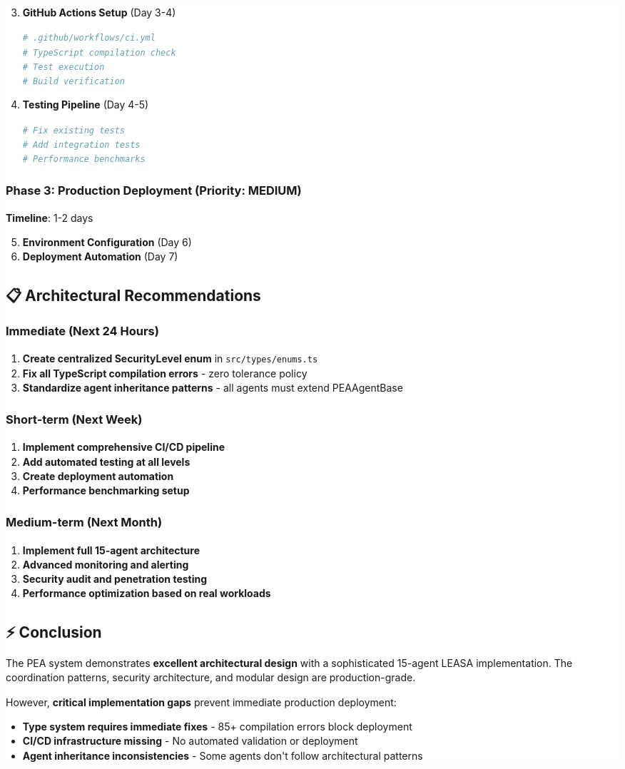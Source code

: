 3. **GitHub Actions Setup** (Day 3-4)
   ```yaml
   # .github/workflows/ci.yml
   # TypeScript compilation check
   # Test execution
   # Build verification
   ```

4. **Testing Pipeline** (Day 4-5)
   ```bash
   # Fix existing tests
   # Add integration tests
   # Performance benchmarks
   ```

### Phase 3: Production Deployment (Priority: MEDIUM)
**Timeline**: 1-2 days

5. **Environment Configuration** (Day 6)
6. **Deployment Automation** (Day 7)

## 📋 Architectural Recommendations

### Immediate (Next 24 Hours)
1. **Create centralized SecurityLevel enum** in `src/types/enums.ts`
2. **Fix all TypeScript compilation errors** - zero tolerance policy
3. **Standardize agent inheritance patterns** - all agents must extend PEAAgentBase

### Short-term (Next Week)
1. **Implement comprehensive CI/CD pipeline**
2. **Add automated testing at all levels**
3. **Create deployment automation**
4. **Performance benchmarking setup**

### Medium-term (Next Month)
1. **Implement full 15-agent architecture**
2. **Advanced monitoring and alerting**
3. **Security audit and penetration testing**
4. **Performance optimization based on real workloads**

## ⚡ Conclusion

The PEA system demonstrates **excellent architectural design** with a sophisticated 15-agent LEASA implementation. The coordination patterns, security architecture, and modular design are production-grade.

However, **critical implementation gaps** prevent immediate production deployment:

- **Type system requires immediate fixes** - 85+ compilation errors block deployment
- **CI/CD infrastructure missing** - No automated validation or deployment
- **Agent inheritance inconsistencies** - Some agents don't follow architectural patterns
